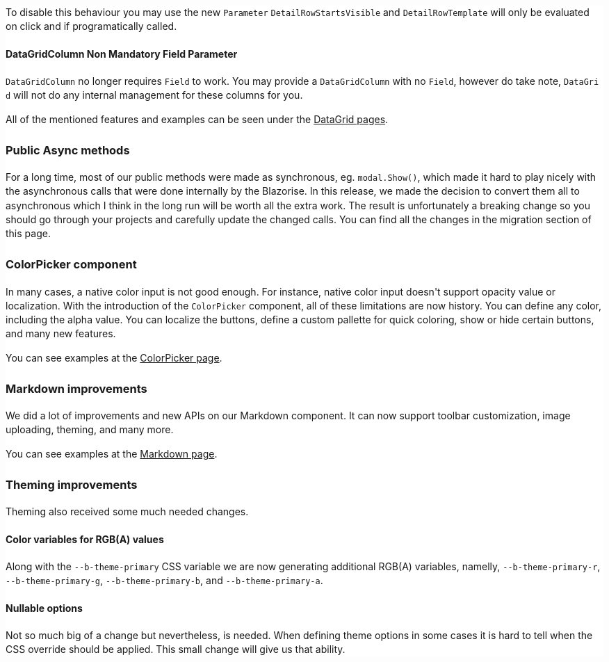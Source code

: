 To disable this behaviour you may use the new `Parameter` `DetailRowStartsVisible` and `DetailRowTemplate` will only be evaluated on click and if programatically called.

#### DataGridColumn Non Mandatory Field Parameter

`DataGridColumn` no longer requires `Field` to work. You may provide a `DataGridColumn` with no `Field`, however do take note, `DataGrid` will not do any internal management for these columns for you.

All of the mentioned features and examples can be seen under the [DataGrid pages](docs/extensions/datagrid/getting-started).

### Public Async methods

For a long time, most of our public methods were made as synchronous, eg. `modal.Show()`, which made it hard to play nicely with the asynchronous calls that were done internally by the Blazorise. In this release, we made the decision to convert them all to asynchronous which I think in the long run will be worth all the extra work. The result is unfortunately a breaking change so you should go through your projects and carefully update the changed calls. You can find all the changes in the migration section of this page.

### ColorPicker component

In many cases, a native color input is not good enough. For instance, native color input doesn't support opacity value or localization.
    With the introduction of the `ColorPicker` component, all of these limitations are now history. You can define any color,
    including the alpha value. You can localize the buttons, define a custom pallette for quick coloring, show or hide certain buttons,
    and many new features.

You can see examples at the [ColorPicker page](docs/components/color-picker).

### Markdown improvements

We did a lot of improvements and new APIs on our Markdown component. It can now support toolbar customization, image uploading, theming, and many more.

You can see examples at the [Markdown page](docs/extensions/markdown).

### Theming improvements

Theming also received some much needed changes.

#### Color variables for RGB(A) values

Along with the `--b-theme-primary` CSS variable we are now generating additional RGB(A) variables,
    namelly, `--b-theme-primary-r`, `--b-theme-primary-g`, `--b-theme-primary-b`,
    and `--b-theme-primary-a`.

#### Nullable options

Not so much big of a change but nevertheless, is needed. When defining theme options in some cases it is hard to tell
    when the CSS override should be applied. This small change will give us that ability.
